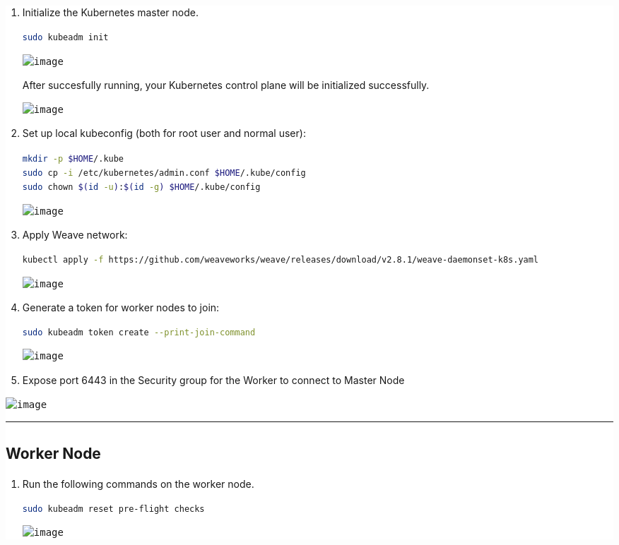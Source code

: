 1. Initialize the Kubernetes master node.

    ```bash
    sudo kubeadm init
    ```
    <kbd>![image](https://github.com/paragpallavsingh/kubernetes-kickstarter/assets/40052830/4fed3d68-eb41-423d-b83f-35c3cc11476e)</kbd>

    After succesfully running, your Kubernetes control plane will be initialized successfully.

   <kbd>![image](https://github.com/paragpallavsingh/kubernetes-kickstarter/assets/40052830/760276f4-9146-4bc1-aa92-48cc1c0b13f4)</kbd>


3. Set up local kubeconfig (both for root user and normal user):

    ```bash
    mkdir -p $HOME/.kube
    sudo cp -i /etc/kubernetes/admin.conf $HOME/.kube/config
    sudo chown $(id -u):$(id -g) $HOME/.kube/config
    ```

    <kbd>![image](https://github.com/paragpallavsingh/kubernetes-kickstarter/assets/40052830/f647adc1-0976-490e-b9c9-f6f96908d6fe)</kbd>


4. Apply Weave network:

    ```bash
    kubectl apply -f https://github.com/weaveworks/weave/releases/download/v2.8.1/weave-daemonset-k8s.yaml
    ```

    <kbd>![image](https://github.com/paragpallavsingh/kubernetes-kickstarter/assets/40052830/ec7b4684-7719-4d09-81d8-eee27b98972a)</kbd>


5. Generate a token for worker nodes to join:

    ```bash
    sudo kubeadm token create --print-join-command
    ```

    <kbd>![image](https://github.com/paragpallavsingh/kubernetes-kickstarter/assets/40052830/0370839b-bbac-415c-9d5a-9ab52cd3108b)</kbd>

6. Expose port 6443 in the Security group for the Worker to connect to Master Node

<kbd>![image](https://github.com/paragpallavsingh/kubernetes-kickstarter/assets/40052830/b3f5df01-acb0-419f-aa70-6d51819f4ec0)</kbd>


---

## Worker Node

1. Run the following commands on the worker node.

    ```bash
    sudo kubeadm reset pre-flight checks
    ```
    <kbd>![image](https://github.com/paragpallavsingh/kubernetes-kickstarter/assets/40052830/3d29912b-f1a3-4e0b-a6ee-6c9cc5db49fb)</kbd>
